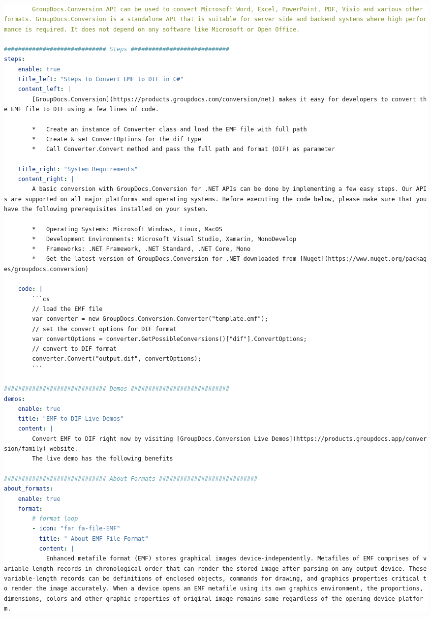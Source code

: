 ```yaml
        GroupDocs.Conversion API can be used to convert Microsoft Word, Excel, PowerPoint, PDF, Visio and various other formats. GroupDocs.Conversion is a standalone API that is suitable for server side and backend systems where high performance is required. It does not depend on any software like Microsoft or Open Office.

############################# Steps ############################
steps:
    enable: true
    title_left: "Steps to Convert EMF to DIF in C#"
    content_left: |
        [GroupDocs.Conversion](https://products.groupdocs.com/conversion/net) makes it easy for developers to convert the EMF file to DIF using a few lines of code.

        *   Create an instance of Converter class and load the EMF file with full path
        *   Create & set ConvertOptions for the dif type
        *   Call Converter.Convert method and pass the full path and format (DIF) as parameter
        
    title_right: "System Requirements"
    content_right: |
        A basic conversion with GroupDocs.Conversion for .NET APIs can be done by implementing a few easy steps. Our APIs are supported on all major platforms and operating systems. Before executing the code below, please make sure that you have the following prerequisites installed on your system.

        *   Operating Systems: Microsoft Windows, Linux, MacOS
        *   Development Environments: Microsoft Visual Studio, Xamarin, MonoDevelop
        *   Frameworks: .NET Framework, .NET Standard, .NET Core, Mono
        *   Get the latest version of GroupDocs.Conversion for .NET downloaded from [Nuget](https://www.nuget.org/packages/groupdocs.conversion)
        
    code: |
        ```cs
        // load the EMF file
        var converter = new GroupDocs.Conversion.Converter("template.emf");
        // set the convert options for DIF format
        var convertOptions = converter.GetPossibleConversions()["dif"].ConvertOptions;
        // convert to DIF format
        converter.Convert("output.dif", convertOptions);
        ```
        
############################# Demos ############################
demos:
    enable: true
    title: "EMF to DIF Live Demos"
    content: |
        Convert EMF to DIF right now by visiting [GroupDocs.Conversion Live Demos](https://products.groupdocs.app/conversion/family) website.  
        The live demo has the following benefits
        
############################# About Formats ############################
about_formats:
    enable: true
    format:
        # format loop
        - icon: "far fa-file-EMF"
          title: " About EMF File Format"
          content: |
            Enhanced metafile format (EMF) stores graphical images device-independently. Metafiles of EMF comprises of variable-length records in chronological order that can render the stored image after parsing on any output device. These variable-length records can be definitions of enclosed objects, commands for drawing, and graphics properties critical to render the image accurately. When a device opens an EMF metafile using its own graphics environment, the proportions, dimensions, colors and other graphic properties of original image remains same regardless of the opening device platform.
```
